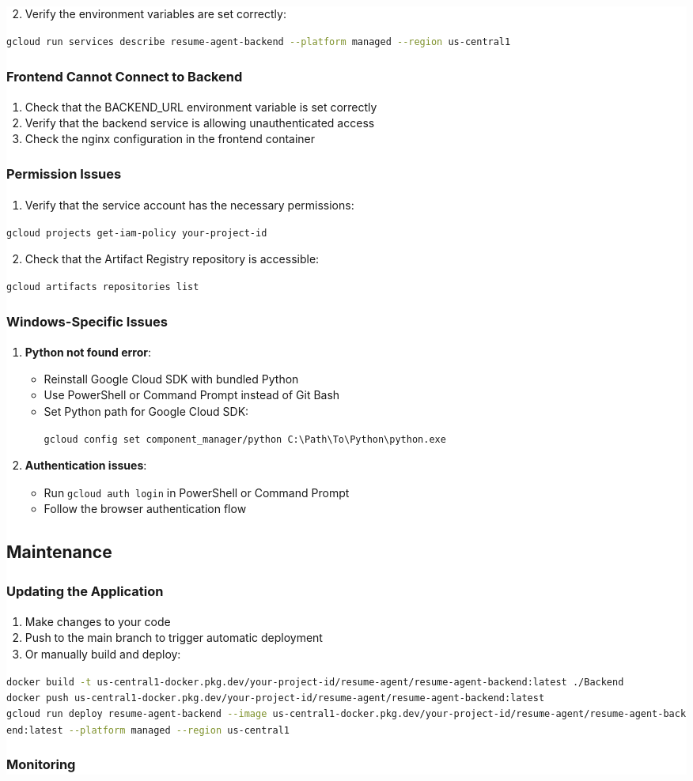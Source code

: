 2. Verify the environment variables are set correctly:
```bash
gcloud run services describe resume-agent-backend --platform managed --region us-central1
```

### Frontend Cannot Connect to Backend

1. Check that the BACKEND_URL environment variable is set correctly
2. Verify that the backend service is allowing unauthenticated access
3. Check the nginx configuration in the frontend container

### Permission Issues

1. Verify that the service account has the necessary permissions:
```bash
gcloud projects get-iam-policy your-project-id
```

2. Check that the Artifact Registry repository is accessible:
```bash
gcloud artifacts repositories list
```

### Windows-Specific Issues

1. **Python not found error**:
   - Reinstall Google Cloud SDK with bundled Python
   - Use PowerShell or Command Prompt instead of Git Bash
   - Set Python path for Google Cloud SDK:
     ```
     gcloud config set component_manager/python C:\Path\To\Python\python.exe
     ```

2. **Authentication issues**:
   - Run `gcloud auth login` in PowerShell or Command Prompt
   - Follow the browser authentication flow

## Maintenance

### Updating the Application

1. Make changes to your code
2. Push to the main branch to trigger automatic deployment
3. Or manually build and deploy:
```bash
docker build -t us-central1-docker.pkg.dev/your-project-id/resume-agent/resume-agent-backend:latest ./Backend
docker push us-central1-docker.pkg.dev/your-project-id/resume-agent/resume-agent-backend:latest
gcloud run deploy resume-agent-backend --image us-central1-docker.pkg.dev/your-project-id/resume-agent/resume-agent-backend:latest --platform managed --region us-central1
```

### Monitoring
